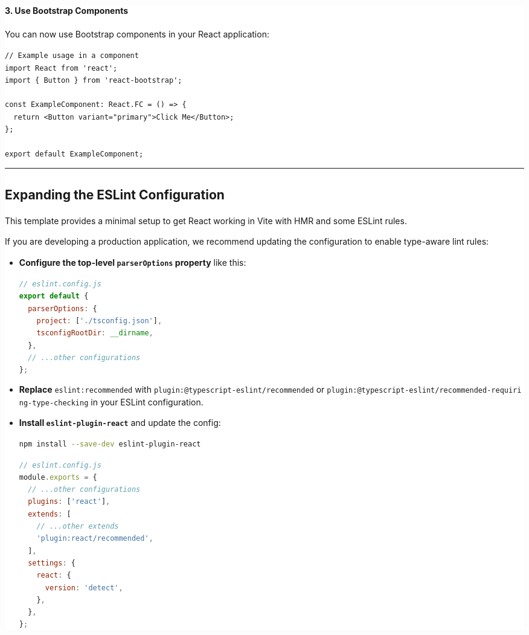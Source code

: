 #### 3. Use Bootstrap Components

You can now use Bootstrap components in your React application:

```tsx
// Example usage in a component
import React from 'react';
import { Button } from 'react-bootstrap';

const ExampleComponent: React.FC = () => {
  return <Button variant="primary">Click Me</Button>;
};

export default ExampleComponent;
```

---

## Expanding the ESLint Configuration

This template provides a minimal setup to get React working in Vite with HMR and some ESLint rules.

If you are developing a production application, we recommend updating the configuration to enable type-aware lint rules:

- **Configure the top-level `parserOptions` property** like this:

  ```js
  // eslint.config.js
  export default {
    parserOptions: {
      project: ['./tsconfig.json'],
      tsconfigRootDir: __dirname,
    },
    // ...other configurations
  };
  ```

- **Replace** `eslint:recommended` with `plugin:@typescript-eslint/recommended` or `plugin:@typescript-eslint/recommended-requiring-type-checking` in your ESLint configuration.
- **Install `eslint-plugin-react`** and update the config:

  ```bash
  npm install --save-dev eslint-plugin-react
  ```

  ```js
  // eslint.config.js
  module.exports = {
    // ...other configurations
    plugins: ['react'],
    extends: [
      // ...other extends
      'plugin:react/recommended',
    ],
    settings: {
      react: {
        version: 'detect',
      },
    },
  };
  ```
